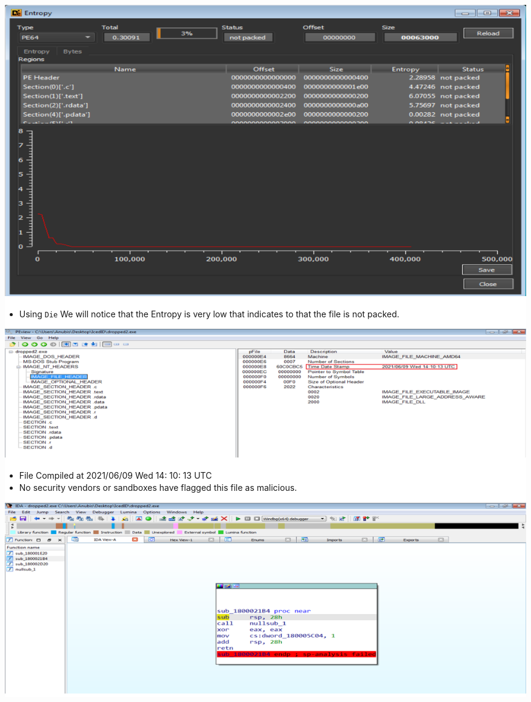 ![alt text](die3.png)

- Using  `Die` We will notice that the Entropy is very low that indicates to that the file is not packed.

![alt text](PEview2.png)

- File Compiled at 2021/06/09 Wed 14: 10: 13 UTC
- No security vendors or sandboxes have flagged this file as malicious.

![alt text](ida9.png)
